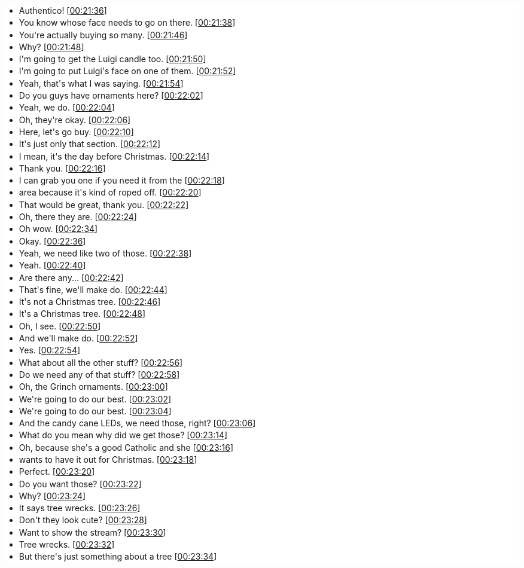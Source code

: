 *  Authentico! [[00:21:36](https://www.youtube.com/watch?v=9edXujuBppw&t=1296.4s)]
*  You know whose face needs to go on there. [[00:21:38](https://www.youtube.com/watch?v=9edXujuBppw&t=1298.4s)]
*  You're actually buying so many. [[00:21:46](https://www.youtube.com/watch?v=9edXujuBppw&t=1306.4s)]
*  Why? [[00:21:48](https://www.youtube.com/watch?v=9edXujuBppw&t=1308.4s)]
*  I'm going to get the Luigi candle too. [[00:21:50](https://www.youtube.com/watch?v=9edXujuBppw&t=1310.4s)]
*  I'm going to put Luigi's face on one of them. [[00:21:52](https://www.youtube.com/watch?v=9edXujuBppw&t=1312.4s)]
*  Yeah, that's what I was saying. [[00:21:54](https://www.youtube.com/watch?v=9edXujuBppw&t=1314.4s)]
*  Do you guys have ornaments here? [[00:22:02](https://www.youtube.com/watch?v=9edXujuBppw&t=1322.4s)]
*  Yeah, we do. [[00:22:04](https://www.youtube.com/watch?v=9edXujuBppw&t=1324.4s)]
*  Oh, they're okay. [[00:22:06](https://www.youtube.com/watch?v=9edXujuBppw&t=1326.4s)]
*  Here, let's go buy. [[00:22:10](https://www.youtube.com/watch?v=9edXujuBppw&t=1330.4s)]
*  It's just only that section. [[00:22:12](https://www.youtube.com/watch?v=9edXujuBppw&t=1332.4s)]
*  I mean, it's the day before Christmas. [[00:22:14](https://www.youtube.com/watch?v=9edXujuBppw&t=1334.4s)]
*  Thank you. [[00:22:16](https://www.youtube.com/watch?v=9edXujuBppw&t=1336.4s)]
*  I can grab you one if you need it from the [[00:22:18](https://www.youtube.com/watch?v=9edXujuBppw&t=1338.4s)]
*  area because it's kind of roped off. [[00:22:20](https://www.youtube.com/watch?v=9edXujuBppw&t=1340.4s)]
*  That would be great, thank you. [[00:22:22](https://www.youtube.com/watch?v=9edXujuBppw&t=1342.4s)]
*  Oh, there they are. [[00:22:24](https://www.youtube.com/watch?v=9edXujuBppw&t=1344.4s)]
*  Oh wow. [[00:22:34](https://www.youtube.com/watch?v=9edXujuBppw&t=1354.4s)]
*  Okay. [[00:22:36](https://www.youtube.com/watch?v=9edXujuBppw&t=1356.4s)]
*  Yeah, we need like two of those. [[00:22:38](https://www.youtube.com/watch?v=9edXujuBppw&t=1358.4s)]
*  Yeah. [[00:22:40](https://www.youtube.com/watch?v=9edXujuBppw&t=1360.4s)]
*  Are there any... [[00:22:42](https://www.youtube.com/watch?v=9edXujuBppw&t=1362.4s)]
*  That's fine, we'll make do. [[00:22:44](https://www.youtube.com/watch?v=9edXujuBppw&t=1364.4s)]
*  It's not a Christmas tree. [[00:22:46](https://www.youtube.com/watch?v=9edXujuBppw&t=1366.4s)]
*  It's a Christmas tree. [[00:22:48](https://www.youtube.com/watch?v=9edXujuBppw&t=1368.4s)]
*  Oh, I see. [[00:22:50](https://www.youtube.com/watch?v=9edXujuBppw&t=1370.4s)]
*  And we'll make do. [[00:22:52](https://www.youtube.com/watch?v=9edXujuBppw&t=1372.4s)]
*  Yes. [[00:22:54](https://www.youtube.com/watch?v=9edXujuBppw&t=1374.4s)]
*  What about all the other stuff? [[00:22:56](https://www.youtube.com/watch?v=9edXujuBppw&t=1376.4s)]
*  Do we need any of that stuff? [[00:22:58](https://www.youtube.com/watch?v=9edXujuBppw&t=1378.4s)]
*  Oh, the Grinch ornaments. [[00:23:00](https://www.youtube.com/watch?v=9edXujuBppw&t=1380.4s)]
*  We're going to do our best. [[00:23:02](https://www.youtube.com/watch?v=9edXujuBppw&t=1382.4s)]
*  We're going to do our best. [[00:23:04](https://www.youtube.com/watch?v=9edXujuBppw&t=1384.4s)]
*  And the candy cane LEDs, we need those, right? [[00:23:06](https://www.youtube.com/watch?v=9edXujuBppw&t=1386.4s)]
*  What do you mean why did we get those? [[00:23:14](https://www.youtube.com/watch?v=9edXujuBppw&t=1394.4s)]
*  Oh, because she's a good Catholic and she [[00:23:16](https://www.youtube.com/watch?v=9edXujuBppw&t=1396.4s)]
*  wants to have it out for Christmas. [[00:23:18](https://www.youtube.com/watch?v=9edXujuBppw&t=1398.4s)]
*  Perfect. [[00:23:20](https://www.youtube.com/watch?v=9edXujuBppw&t=1400.4s)]
*  Do you want those? [[00:23:22](https://www.youtube.com/watch?v=9edXujuBppw&t=1402.4s)]
*  Why? [[00:23:24](https://www.youtube.com/watch?v=9edXujuBppw&t=1404.4s)]
*  It says tree wrecks. [[00:23:26](https://www.youtube.com/watch?v=9edXujuBppw&t=1406.4s)]
*  Don't they look cute? [[00:23:28](https://www.youtube.com/watch?v=9edXujuBppw&t=1408.4s)]
*  Want to show the stream? [[00:23:30](https://www.youtube.com/watch?v=9edXujuBppw&t=1410.4s)]
*  Tree wrecks. [[00:23:32](https://www.youtube.com/watch?v=9edXujuBppw&t=1412.4s)]
*  But there's just something about a tree [[00:23:34](https://www.youtube.com/watch?v=9edXujuBppw&t=1414.4s)]